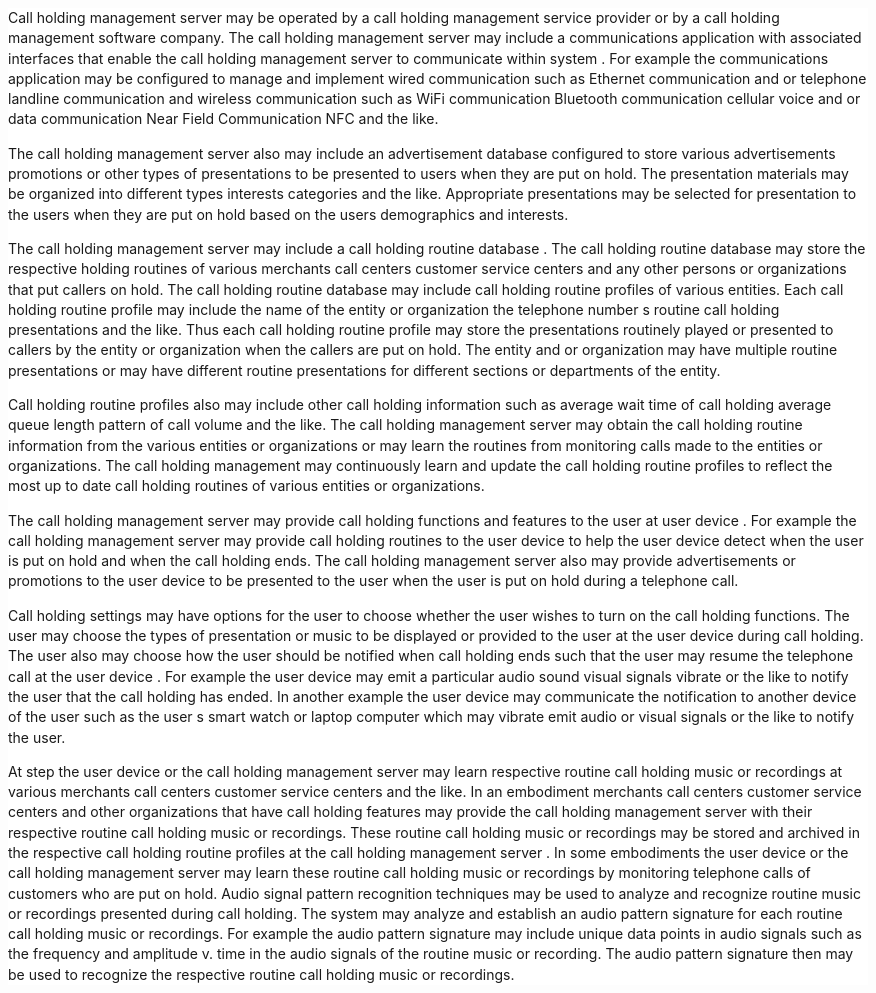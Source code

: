 Call holding management server may be operated by a call holding management service provider or by a call holding management software company. The call holding management server may include a communications application with associated interfaces that enable the call holding management server to communicate within system . For example the communications application may be configured to manage and implement wired communication such as Ethernet communication and or telephone landline communication and wireless communication such as WiFi communication Bluetooth communication cellular voice and or data communication Near Field Communication NFC and the like.

The call holding management server also may include an advertisement database configured to store various advertisements promotions or other types of presentations to be presented to users when they are put on hold. The presentation materials may be organized into different types interests categories and the like. Appropriate presentations may be selected for presentation to the users when they are put on hold based on the users demographics and interests.

The call holding management server may include a call holding routine database . The call holding routine database may store the respective holding routines of various merchants call centers customer service centers and any other persons or organizations that put callers on hold. The call holding routine database may include call holding routine profiles of various entities. Each call holding routine profile may include the name of the entity or organization the telephone number s routine call holding presentations and the like. Thus each call holding routine profile may store the presentations routinely played or presented to callers by the entity or organization when the callers are put on hold. The entity and or organization may have multiple routine presentations or may have different routine presentations for different sections or departments of the entity.

Call holding routine profiles also may include other call holding information such as average wait time of call holding average queue length pattern of call volume and the like. The call holding management server may obtain the call holding routine information from the various entities or organizations or may learn the routines from monitoring calls made to the entities or organizations. The call holding management may continuously learn and update the call holding routine profiles to reflect the most up to date call holding routines of various entities or organizations.

The call holding management server may provide call holding functions and features to the user at user device . For example the call holding management server may provide call holding routines to the user device to help the user device detect when the user is put on hold and when the call holding ends. The call holding management server also may provide advertisements or promotions to the user device to be presented to the user when the user is put on hold during a telephone call.

Call holding settings may have options for the user to choose whether the user wishes to turn on the call holding functions. The user may choose the types of presentation or music to be displayed or provided to the user at the user device during call holding. The user also may choose how the user should be notified when call holding ends such that the user may resume the telephone call at the user device . For example the user device may emit a particular audio sound visual signals vibrate or the like to notify the user that the call holding has ended. In another example the user device may communicate the notification to another device of the user such as the user s smart watch or laptop computer which may vibrate emit audio or visual signals or the like to notify the user.

At step the user device or the call holding management server may learn respective routine call holding music or recordings at various merchants call centers customer service centers and the like. In an embodiment merchants call centers customer service centers and other organizations that have call holding features may provide the call holding management server with their respective routine call holding music or recordings. These routine call holding music or recordings may be stored and archived in the respective call holding routine profiles at the call holding management server . In some embodiments the user device or the call holding management server may learn these routine call holding music or recordings by monitoring telephone calls of customers who are put on hold. Audio signal pattern recognition techniques may be used to analyze and recognize routine music or recordings presented during call holding. The system may analyze and establish an audio pattern signature for each routine call holding music or recordings. For example the audio pattern signature may include unique data points in audio signals such as the frequency and amplitude v. time in the audio signals of the routine music or recording. The audio pattern signature then may be used to recognize the respective routine call holding music or recordings.
